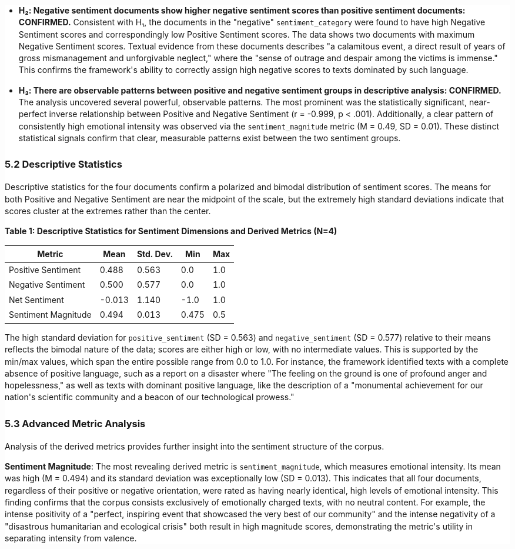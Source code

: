 *   **H₂: Negative sentiment documents show higher negative sentiment scores than positive sentiment documents: CONFIRMED.**
    Consistent with H₁, the documents in the "negative" `sentiment_category` were found to have high Negative Sentiment scores and correspondingly low Positive Sentiment scores. The data shows two documents with maximum Negative Sentiment scores. Textual evidence from these documents describes "a calamitous event, a direct result of years of gross mismanagement and unforgivable neglect," where the "sense of outrage and despair among the victims is immense." This confirms the framework's ability to correctly assign high negative scores to texts dominated by such language.

*   **H₃: There are observable patterns between positive and negative sentiment groups in descriptive analysis: CONFIRMED.**
    The analysis uncovered several powerful, observable patterns. The most prominent was the statistically significant, near-perfect inverse relationship between Positive and Negative Sentiment (r = -0.999, p < .001). Additionally, a clear pattern of consistently high emotional intensity was observed via the `sentiment_magnitude` metric (M = 0.49, SD = 0.01). These distinct statistical signals confirm that clear, measurable patterns exist between the two sentiment groups.

### 5.2 Descriptive Statistics

Descriptive statistics for the four documents confirm a polarized and bimodal distribution of sentiment scores. The means for both Positive and Negative Sentiment are near the midpoint of the scale, but the extremely high standard deviations indicate that scores cluster at the extremes rather than the center.

**Table 1: Descriptive Statistics for Sentiment Dimensions and Derived Metrics (N=4)**

| Metric                | Mean   | Std. Dev. | Min    | Max   |
| --------------------- | ------ | --------- | ------ | ----- |
| Positive Sentiment    | 0.488  | 0.563     | 0.0    | 1.0   |
| Negative Sentiment    | 0.500  | 0.577     | 0.0    | 1.0   |
| Net Sentiment         | -0.013 | 1.140     | -1.0   | 1.0   |
| Sentiment Magnitude   | 0.494  | 0.013     | 0.475  | 0.5   |

The high standard deviation for `positive_sentiment` (SD = 0.563) and `negative_sentiment` (SD = 0.577) relative to their means reflects the bimodal nature of the data; scores are either high or low, with no intermediate values. This is supported by the min/max values, which span the entire possible range from 0.0 to 1.0. For instance, the framework identified texts with a complete absence of positive language, such as a report on a disaster where "The feeling on the ground is one of profound anger and hopelessness," as well as texts with dominant positive language, like the description of a "monumental achievement for our nation's scientific community and a beacon of our technological prowess."

### 5.3 Advanced Metric Analysis

Analysis of the derived metrics provides further insight into the sentiment structure of the corpus.

**Sentiment Magnitude**: The most revealing derived metric is `sentiment_magnitude`, which measures emotional intensity. Its mean was high (M = 0.494) and its standard deviation was exceptionally low (SD = 0.013). This indicates that all four documents, regardless of their positive or negative orientation, were rated as having nearly identical, high levels of emotional intensity. This finding confirms that the corpus consists exclusively of emotionally charged texts, with no neutral content. For example, the intense positivity of a "perfect, inspiring event that showcased the very best of our community" and the intense negativity of a "disastrous humanitarian and ecological crisis" both result in high magnitude scores, demonstrating the metric's utility in separating intensity from valence.
